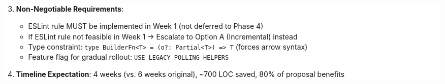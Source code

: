 3. **Non-Negotiable Requirements**:
   - ESLint rule MUST be implemented in Week 1 (not deferred to Phase 4)
   - If ESLint rule not feasible in Week 1 → Escalate to Option A (Incremental) instead
   - Type constraint: `type BuilderFn<T> = (o?: Partial<T>) => T` (forces arrow syntax)
   - Feature flag for gradual rollout: `USE_LEGACY_POLLING_HELPERS`

4. **Timeline Expectation**: 4 weeks (vs. 6 weeks original), ~700 LOC saved, 80% of proposal benefits

